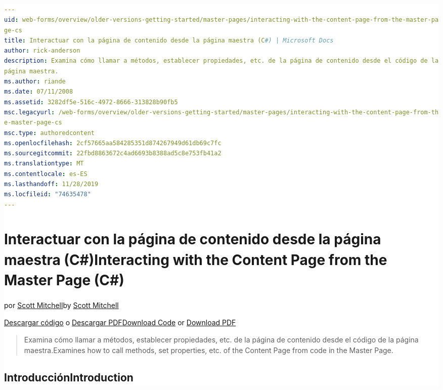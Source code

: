 ```yaml
---
uid: web-forms/overview/older-versions-getting-started/master-pages/interacting-with-the-content-page-from-the-master-page-cs
title: Interactuar con la página de contenido desde la página maestra (C#) | Microsoft Docs
author: rick-anderson
description: Examina cómo llamar a métodos, establecer propiedades, etc. de la página de contenido desde el código de la página maestra.
ms.author: riande
ms.date: 07/11/2008
ms.assetid: 3282df5e-516c-4972-8666-313828b90fb5
msc.legacyurl: /web-forms/overview/older-versions-getting-started/master-pages/interacting-with-the-content-page-from-the-master-page-cs
msc.type: authoredcontent
ms.openlocfilehash: 2cf57665aa584285351d874267949d61db69c7fc
ms.sourcegitcommit: 22fbd8863672c4ad6693b8388ad5c8e753fb41a2
ms.translationtype: MT
ms.contentlocale: es-ES
ms.lasthandoff: 11/28/2019
ms.locfileid: "74635478"
---
```

# <a name="interacting-with-the-content-page-from-the-master-page-c"></a><span data-ttu-id="c4abf-103">Interactuar con la página de contenido desde la página maestra (C#)</span><span class="sxs-lookup"><span data-stu-id="c4abf-103">Interacting with the Content Page from the Master Page (C#)</span></span>

<span data-ttu-id="c4abf-104">por [Scott Mitchell](https://twitter.com/ScottOnWriting)</span><span class="sxs-lookup"><span data-stu-id="c4abf-104">by [Scott Mitchell](https://twitter.com/ScottOnWriting)</span></span>

<span data-ttu-id="c4abf-105">[Descargar código](https://download.microsoft.com/download/1/8/4/184e24fa-fcc8-47fa-ac99-4b6a52d41e97/ASPNET_MasterPages_Tutorial_07_CS.zip) o [Descargar PDF](https://download.microsoft.com/download/e/b/4/eb4abb10-c416-4ba4-9899-32577715b1bd/ASPNET_MasterPages_Tutorial_07_CS.pdf)</span><span class="sxs-lookup"><span data-stu-id="c4abf-105">[Download Code](https://download.microsoft.com/download/1/8/4/184e24fa-fcc8-47fa-ac99-4b6a52d41e97/ASPNET_MasterPages_Tutorial_07_CS.zip) or [Download PDF](https://download.microsoft.com/download/e/b/4/eb4abb10-c416-4ba4-9899-32577715b1bd/ASPNET_MasterPages_Tutorial_07_CS.pdf)</span></span>

> <span data-ttu-id="c4abf-106">Examina cómo llamar a métodos, establecer propiedades, etc. de la página de contenido desde el código de la página maestra.</span><span class="sxs-lookup"><span data-stu-id="c4abf-106">Examines how to call methods, set properties, etc. of the Content Page from code in the Master Page.</span></span>

## <a name="introduction"></a><span data-ttu-id="c4abf-107">Introducción</span><span class="sxs-lookup"><span data-stu-id="c4abf-107">Introduction</span></span>

